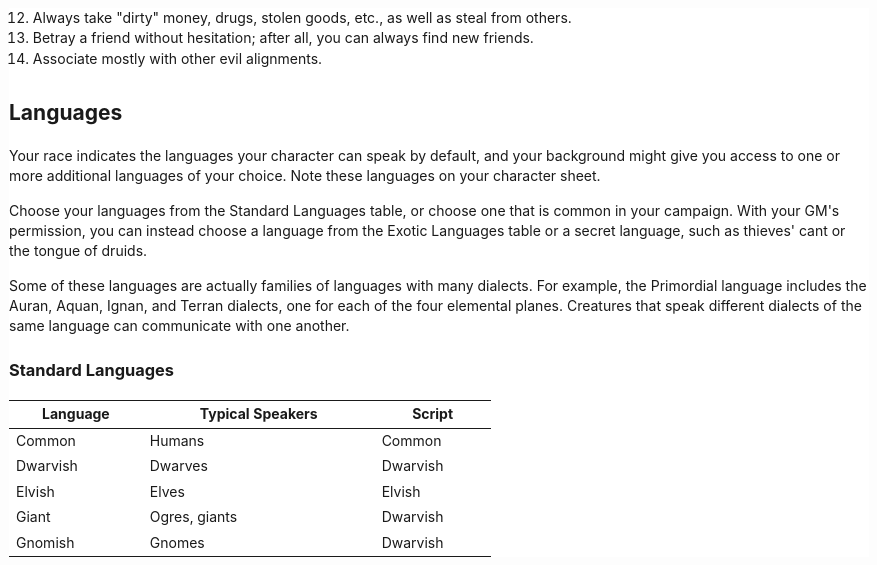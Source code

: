12. Always take "dirty" money, drugs, stolen goods, etc., as well as steal from others.
13. Betray a friend without hesitation; after all, you can always find new friends.
14. Associate mostly with other evil alignments.



## Languages

Your race indicates the languages your character can speak by default,
and your background might give you access to one or more additional
languages of your choice. Note these languages on your character sheet.

Choose your languages from the Standard Languages table, or choose one
that is common in your campaign. With your GM's permission, you can
instead choose a language from the Exotic Languages table or a secret
language, such as thieves' cant or the tongue of druids.

Some of these languages are actually families of languages with many
dialects. For example, the Primordial language includes the Auran,
Aquan, Ignan, and Terran dialects, one for each of the four elemental
planes. Creatures that speak different dialects of the same language can
communicate with one another.

### Standard Languages

<table style="width:56%;">
<colgroup>
<col style="width: 15%" />
<col style="width: 26%" />
<col style="width: 13%" />
</colgroup>
<thead>
<tr class="header">
<th>Language</th>
<th>Typical Speakers</th>
<th>Script</th>
</tr>
</thead>
<tbody>
<tr class="odd">
<td>Common</td>
<td>Humans</td>
<td>Common</td>
</tr>
<tr class="even">
<td>Dwarvish</td>
<td>Dwarves</td>
<td>Dwarvish</td>
</tr>
<tr class="odd">
<td>Elvish</td>
<td>Elves</td>
<td>Elvish</td>
</tr>
<tr class="even">
<td>Giant</td>
<td>Ogres, giants</td>
<td>Dwarvish</td>
</tr>
<tr class="odd">
<td>Gnomish</td>
<td>Gnomes</td>
<td>Dwarvish</td>
</tr>
<tr class="even">